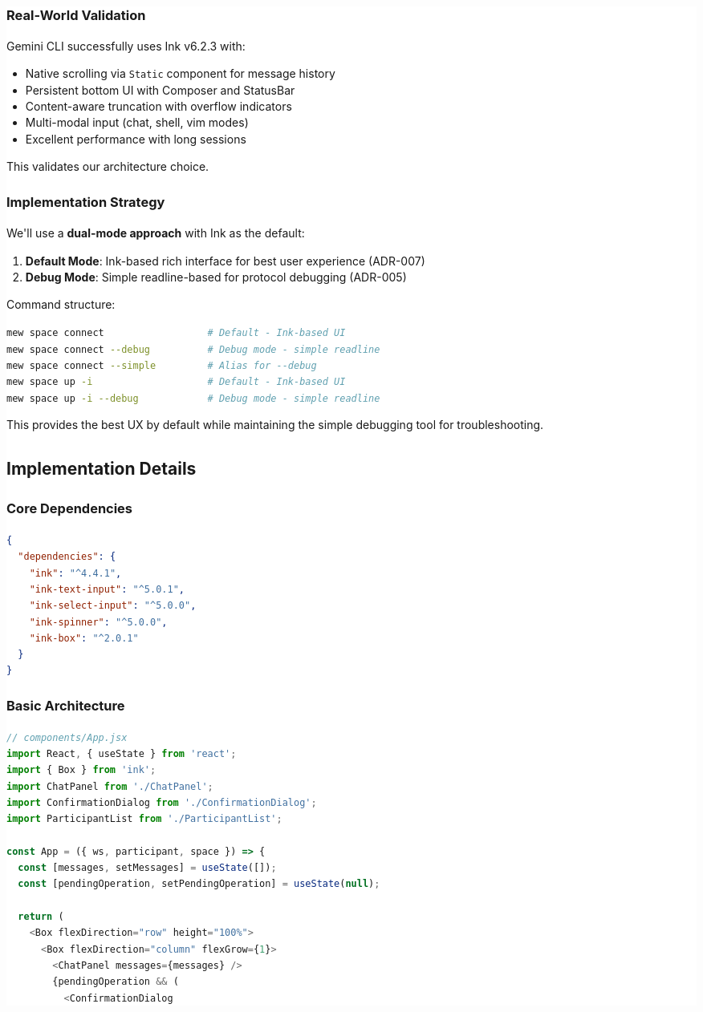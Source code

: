 ### Real-World Validation

Gemini CLI successfully uses Ink v6.2.3 with:
- Native scrolling via `Static` component for message history
- Persistent bottom UI with Composer and StatusBar
- Content-aware truncation with overflow indicators
- Multi-modal input (chat, shell, vim modes)
- Excellent performance with long sessions

This validates our architecture choice.

### Implementation Strategy

We'll use a **dual-mode approach** with Ink as the default:

1. **Default Mode**: Ink-based rich interface for best user experience (ADR-007)
2. **Debug Mode**: Simple readline-based for protocol debugging (ADR-005)

Command structure:
```bash
mew space connect                  # Default - Ink-based UI  
mew space connect --debug          # Debug mode - simple readline
mew space connect --simple         # Alias for --debug
mew space up -i                    # Default - Ink-based UI
mew space up -i --debug            # Debug mode - simple readline
```

This provides the best UX by default while maintaining the simple debugging tool for troubleshooting.

## Implementation Details

### Core Dependencies

```json
{
  "dependencies": {
    "ink": "^4.4.1",
    "ink-text-input": "^5.0.1",
    "ink-select-input": "^5.0.0",
    "ink-spinner": "^5.0.0",
    "ink-box": "^2.0.1"
  }
}
```

### Basic Architecture

```javascript
// components/App.jsx
import React, { useState } from 'react';
import { Box } from 'ink';
import ChatPanel from './ChatPanel';
import ConfirmationDialog from './ConfirmationDialog';
import ParticipantList from './ParticipantList';

const App = ({ ws, participant, space }) => {
  const [messages, setMessages] = useState([]);
  const [pendingOperation, setPendingOperation] = useState(null);
  
  return (
    <Box flexDirection="row" height="100%">
      <Box flexDirection="column" flexGrow={1}>
        <ChatPanel messages={messages} />
        {pendingOperation && (
          <ConfirmationDialog 
```